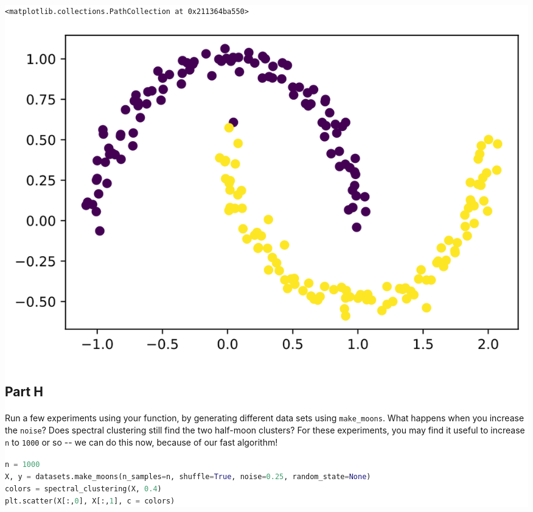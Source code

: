


    <matplotlib.collections.PathCollection at 0x211364ba550>




    
![svg](../images/blogpost2_files/blogpost2_37_1.svg)
    


## Part H

Run a few experiments using your function, by generating different data sets using `make_moons`. What happens when you increase the `noise`? Does spectral clustering still find the two half-moon clusters? For these experiments, you may find it useful to increase `n` to `1000` or so -- we can do this now, because of our fast algorithm! 


```python
n = 1000
X, y = datasets.make_moons(n_samples=n, shuffle=True, noise=0.25, random_state=None)
colors = spectral_clustering(X, 0.4)
plt.scatter(X[:,0], X[:,1], c = colors)
```


